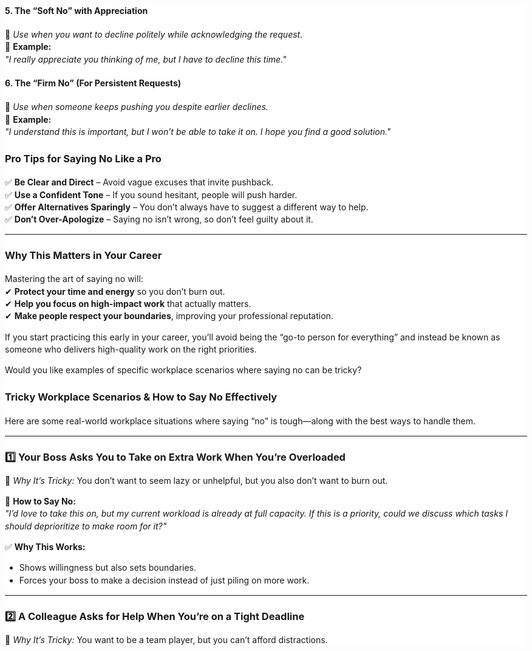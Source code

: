 #### **5. The “Soft No” with Appreciation**  
🔹 *Use when you want to decline politely while acknowledging the request.*  
💬 **Example:**  
*"I really appreciate you thinking of me, but I have to decline this time."*  

#### **6. The “Firm No” (For Persistent Requests)**  
🔹 *Use when someone keeps pushing you despite earlier declines.*  
💬 **Example:**  
*"I understand this is important, but I won’t be able to take it on. I hope you find a good solution."*  

### **Pro Tips for Saying No Like a Pro**  
✅ **Be Clear and Direct** – Avoid vague excuses that invite pushback.  
✅ **Use a Confident Tone** – If you sound hesitant, people will push harder.  
✅ **Offer Alternatives Sparingly** – You don’t always have to suggest a different way to help.  
✅ **Don’t Over-Apologize** – Saying no isn’t wrong, so don’t feel guilty about it.  

---

### **Why This Matters in Your Career**  
Mastering the art of saying no will:  
✔ **Protect your time and energy** so you don’t burn out.  
✔ **Help you focus on high-impact work** that actually matters.  
✔ **Make people respect your boundaries**, improving your professional reputation.  

If you start practicing this early in your career, you’ll avoid being the “go-to person for everything” and instead be known as someone who delivers high-quality work on the right priorities.  

Would you like examples of specific workplace scenarios where saying no can be tricky?

### **Tricky Workplace Scenarios & How to Say No Effectively**  

Here are some real-world workplace situations where saying “no” is tough—along with the best ways to handle them.  

---

### **1️⃣ Your Boss Asks You to Take on Extra Work When You’re Overloaded**  
🔹 *Why It’s Tricky:* You don’t want to seem lazy or unhelpful, but you also don’t want to burn out.  

💬 **How to Say No:**  
*"I’d love to take this on, but my current workload is already at full capacity. If this is a priority, could we discuss which tasks I should deprioritize to make room for it?"*  

✅ **Why This Works:**  
- Shows willingness but also sets boundaries.  
- Forces your boss to make a decision instead of just piling on more work.  

---

### **2️⃣ A Colleague Asks for Help When You’re on a Tight Deadline**  
🔹 *Why It’s Tricky:* You want to be a team player, but you can’t afford distractions.  
